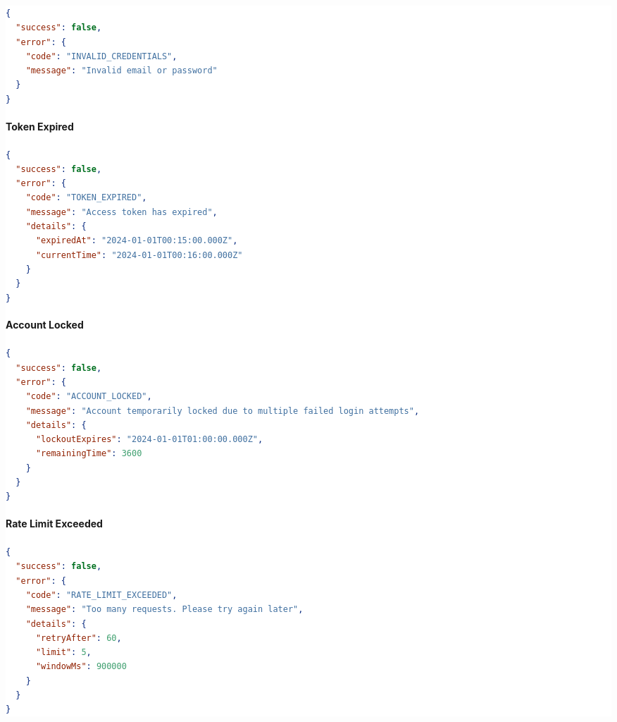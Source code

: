 ```json
{
  "success": false,
  "error": {
    "code": "INVALID_CREDENTIALS",
    "message": "Invalid email or password"
  }
}
```

#### Token Expired

```json
{
  "success": false,
  "error": {
    "code": "TOKEN_EXPIRED",
    "message": "Access token has expired",
    "details": {
      "expiredAt": "2024-01-01T00:15:00.000Z",
      "currentTime": "2024-01-01T00:16:00.000Z"
    }
  }
}
```

#### Account Locked

```json
{
  "success": false,
  "error": {
    "code": "ACCOUNT_LOCKED",
    "message": "Account temporarily locked due to multiple failed login attempts",
    "details": {
      "lockoutExpires": "2024-01-01T01:00:00.000Z",
      "remainingTime": 3600
    }
  }
}
```

#### Rate Limit Exceeded

```json
{
  "success": false,
  "error": {
    "code": "RATE_LIMIT_EXCEEDED",
    "message": "Too many requests. Please try again later",
    "details": {
      "retryAfter": 60,
      "limit": 5,
      "windowMs": 900000
    }
  }
}
```
